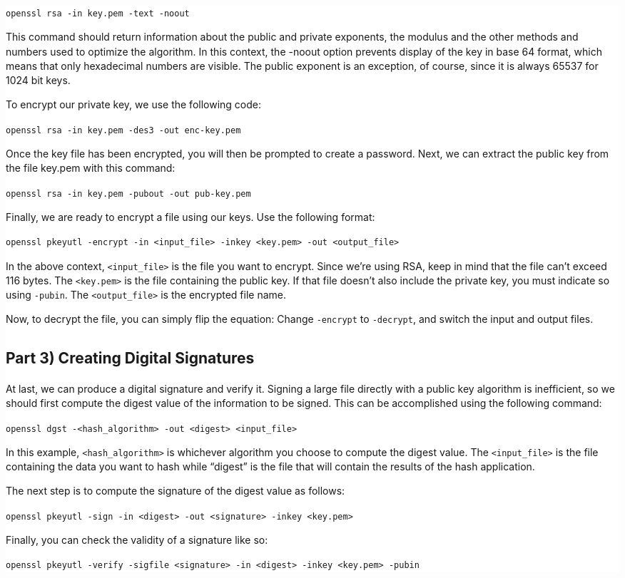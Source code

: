```
openssl rsa -in key.pem -text -noout
```

This command should return information about the public and private exponents, the modulus and the other methods and numbers used to optimize the algorithm. In this context, the -noout option prevents display of the key in base 64 format, which means that only hexadecimal numbers are visible. The public exponent is an exception, of course, since it is always 65537 for 1024 bit keys.

To encrypt our private key, we use the following code:

```
openssl rsa -in key.pem -des3 -out enc-key.pem
```

Once the key file has been encrypted, you will then be prompted to create a password. Next, we can extract the public key from the file key.pem with this command:

```
openssl rsa -in key.pem -pubout -out pub-key.pem
```

Finally, we are ready to encrypt a file using our keys. Use the following format:

```
openssl pkeyutl -encrypt -in <input_file> -inkey <key.pem> -out <output_file>
```

In the above context, ```<input_file>``` is the file you want to encrypt. Since we’re using RSA, keep in mind that the file can’t exceed 116 bytes. The ```<key.pem>``` is the file containing the public key. If that file doesn’t also include the private key, you must indicate so using ```-pubin```. The ```<output_file>``` is the encrypted file name.

Now, to decrypt the file, you can simply flip the equation: Change ```-encrypt``` to ```-decrypt```, and switch the input and output files.

## Part 3) Creating Digital Signatures

At last, we can produce a digital signature and verify it. Signing a large file directly with a public key algorithm is inefficient, so we should first compute the digest value of the information to be signed. This can be accomplished using the following command:

```
openssl dgst -<hash_algorithm> -out <digest> <input_file>
```

In this example, ``<hash_algorithm>`` is whichever algorithm you choose to compute the digest value. The ``<input_file>`` is the file containing the data you want to hash while “digest” is the file that will contain the results of the hash application.

The next step is to compute the signature of the digest value as follows:

```
openssl pkeyutl -sign -in <digest> -out <signature> -inkey <key.pem>
```

Finally, you can check the validity of a signature like so:

```
openssl pkeyutl -verify -sigfile <signature> -in <digest> -inkey <key.pem> -pubin
```
